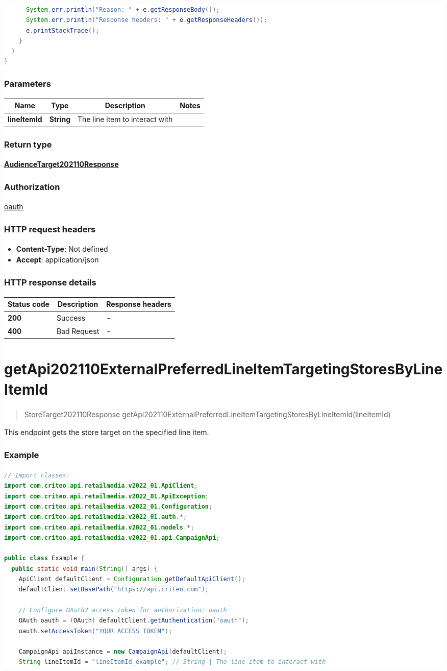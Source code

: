 ```java
      System.err.println("Reason: " + e.getResponseBody());
      System.err.println("Response headers: " + e.getResponseHeaders());
      e.printStackTrace();
    }
  }
}
```

### Parameters

Name | Type | Description  | Notes
------------- | ------------- | ------------- | -------------
 **lineItemId** | **String**| The line item to interact with |

### Return type

[**AudienceTarget202110Response**](AudienceTarget202110Response.md)

### Authorization

[oauth](../README.md#oauth)

### HTTP request headers

 - **Content-Type**: Not defined
 - **Accept**: application/json

### HTTP response details
| Status code | Description | Response headers |
|-------------|-------------|------------------|
**200** | Success |  -  |
**400** | Bad Request |  -  |

<a name="getApi202110ExternalPreferredLineItemTargetingStoresByLineItemId"></a>
# **getApi202110ExternalPreferredLineItemTargetingStoresByLineItemId**
> StoreTarget202110Response getApi202110ExternalPreferredLineItemTargetingStoresByLineItemId(lineItemId)



This endpoint gets the store target on the specified line item.

### Example
```java
// Import classes:
import com.criteo.api.retailmedia.v2022_01.ApiClient;
import com.criteo.api.retailmedia.v2022_01.ApiException;
import com.criteo.api.retailmedia.v2022_01.Configuration;
import com.criteo.api.retailmedia.v2022_01.auth.*;
import com.criteo.api.retailmedia.v2022_01.models.*;
import com.criteo.api.retailmedia.v2022_01.api.CampaignApi;

public class Example {
  public static void main(String[] args) {
    ApiClient defaultClient = Configuration.getDefaultApiClient();
    defaultClient.setBasePath("https://api.criteo.com");
    
    // Configure OAuth2 access token for authorization: oauth
    OAuth oauth = (OAuth) defaultClient.getAuthentication("oauth");
    oauth.setAccessToken("YOUR ACCESS TOKEN");

    CampaignApi apiInstance = new CampaignApi(defaultClient);
    String lineItemId = "lineItemId_example"; // String | The line item to interact with
```